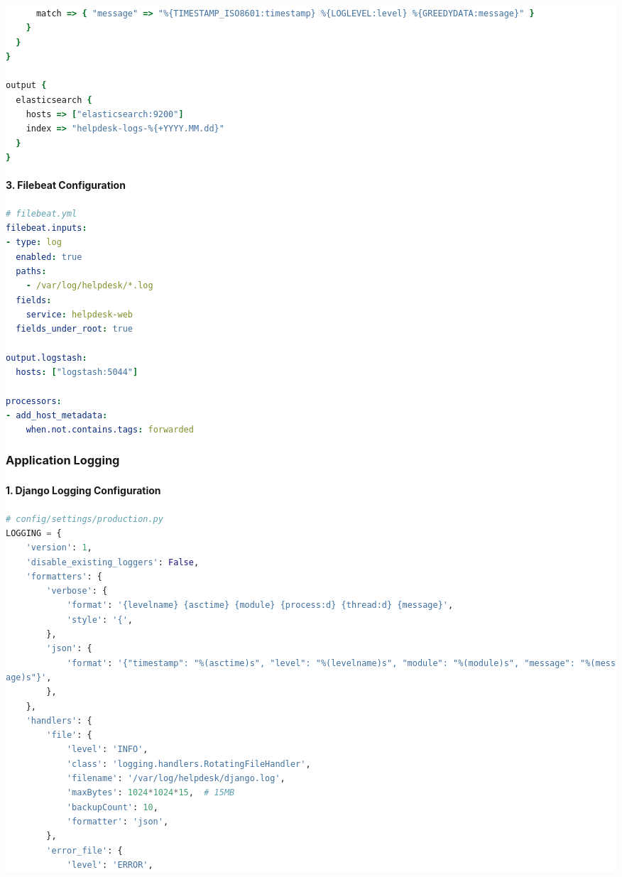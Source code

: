 ```ruby
      match => { "message" => "%{TIMESTAMP_ISO8601:timestamp} %{LOGLEVEL:level} %{GREEDYDATA:message}" }
    }
  }
}

output {
  elasticsearch {
    hosts => ["elasticsearch:9200"]
    index => "helpdesk-logs-%{+YYYY.MM.dd}"
  }
}
```

#### **3. Filebeat Configuration**
```yaml
# filebeat.yml
filebeat.inputs:
- type: log
  enabled: true
  paths:
    - /var/log/helpdesk/*.log
  fields:
    service: helpdesk-web
  fields_under_root: true

output.logstash:
  hosts: ["logstash:5044"]

processors:
- add_host_metadata:
    when.not.contains.tags: forwarded
```

### **Application Logging**

#### **1. Django Logging Configuration**
```python
# config/settings/production.py
LOGGING = {
    'version': 1,
    'disable_existing_loggers': False,
    'formatters': {
        'verbose': {
            'format': '{levelname} {asctime} {module} {process:d} {thread:d} {message}',
            'style': '{',
        },
        'json': {
            'format': '{"timestamp": "%(asctime)s", "level": "%(levelname)s", "module": "%(module)s", "message": "%(message)s"}',
        },
    },
    'handlers': {
        'file': {
            'level': 'INFO',
            'class': 'logging.handlers.RotatingFileHandler',
            'filename': '/var/log/helpdesk/django.log',
            'maxBytes': 1024*1024*15,  # 15MB
            'backupCount': 10,
            'formatter': 'json',
        },
        'error_file': {
            'level': 'ERROR',
```